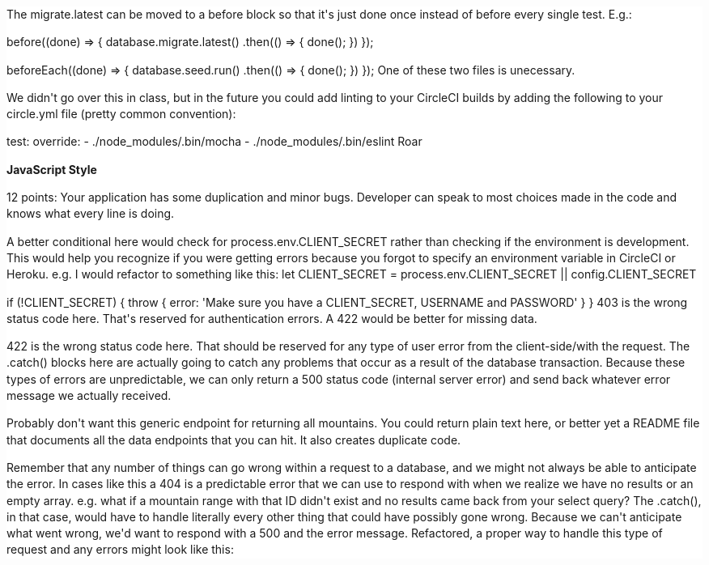 The migrate.latest can be moved to a before block so that it's just done once instead of before every single test. E.g.:

before((done) => {
  database.migrate.latest()
    .then(() => {
      done();
    })
});

beforeEach((done) => {
  database.seed.run()
    .then(() => {
      done();
    })
});
One of these two files is unecessary.

We didn't go over this in class, but in the future you could add linting to your CircleCI builds by adding the following to your circle.yml file (pretty common convention):

test:
  override:
    - ./node_modules/.bin/mocha
    - ./node_modules/.bin/eslint
Roar


**JavaScript Style**

12 points: Your application has some duplication and minor bugs. Developer can speak to most choices made in the code and knows what every line is doing.

A better conditional here would check for process.env.CLIENT_SECRET rather than checking if the environment is development. This would help you recognize if you were getting errors because you forgot to specify an environment variable in CircleCI or Heroku. e.g. I would refactor to something like this:
let CLIENT_SECRET = process.env.CLIENT_SECRET || config.CLIENT_SECRET


if (!CLIENT_SECRET) {
  throw { error: 'Make sure you have a CLIENT_SECRET, USERNAME and PASSWORD' }
}
403 is the wrong status code here. That's reserved for authentication errors. A 422 would be better for missing data.

422 is the wrong status code here. That should be reserved for any type of user error from the client-side/with the request. The .catch() blocks here are actually going to catch any problems that occur as a result of the database transaction. Because these types of errors are unpredictable, we can only return a 500 status code (internal server error) and send back whatever error message we actually received.

Probably don't want this generic endpoint for returning all mountains. You could return plain text here, or better yet a README file that documents all the data endpoints that you can hit. It also creates duplicate code.

Remember that any number of things can go wrong within a request to a database, and we might not always be able to anticipate the error. In cases like this a 404 is a predictable error that we can use to respond with when we realize we have no results or an empty array. e.g. what if a mountain range with that ID didn't exist and no results came back from your select query? The .catch(), in that case, would have to handle literally every other thing that could have possibly gone wrong. Because we can't anticipate what went wrong, we'd want to respond with a 500 and the error message. Refactored, a proper way to handle this type of request and any errors might look like this:
